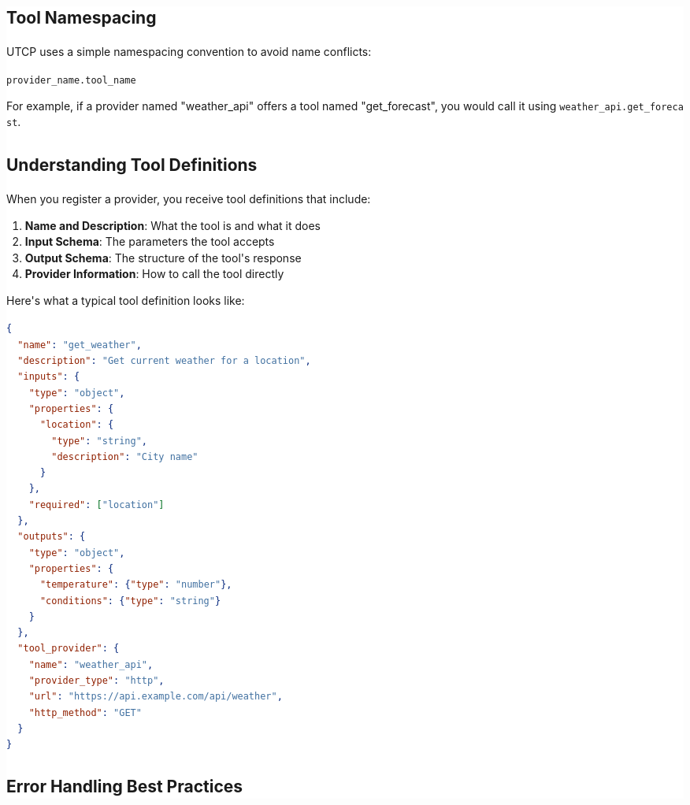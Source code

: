 ## Tool Namespacing

UTCP uses a simple namespacing convention to avoid name conflicts:

```
provider_name.tool_name
```

For example, if a provider named "weather_api" offers a tool named "get_forecast", you would call it using `weather_api.get_forecast`.

## Understanding Tool Definitions

When you register a provider, you receive tool definitions that include:

1. **Name and Description**: What the tool is and what it does
2. **Input Schema**: The parameters the tool accepts
3. **Output Schema**: The structure of the tool's response
4. **Provider Information**: How to call the tool directly

Here's what a typical tool definition looks like:

```json
{
  "name": "get_weather",
  "description": "Get current weather for a location",
  "inputs": {
    "type": "object",
    "properties": {
      "location": {
        "type": "string",
        "description": "City name"
      }
    },
    "required": ["location"]
  },
  "outputs": {
    "type": "object",
    "properties": {
      "temperature": {"type": "number"},
      "conditions": {"type": "string"}
    }
  },
  "tool_provider": {
    "name": "weather_api",
    "provider_type": "http",
    "url": "https://api.example.com/api/weather",
    "http_method": "GET"
  }
}
```

## Error Handling Best Practices
